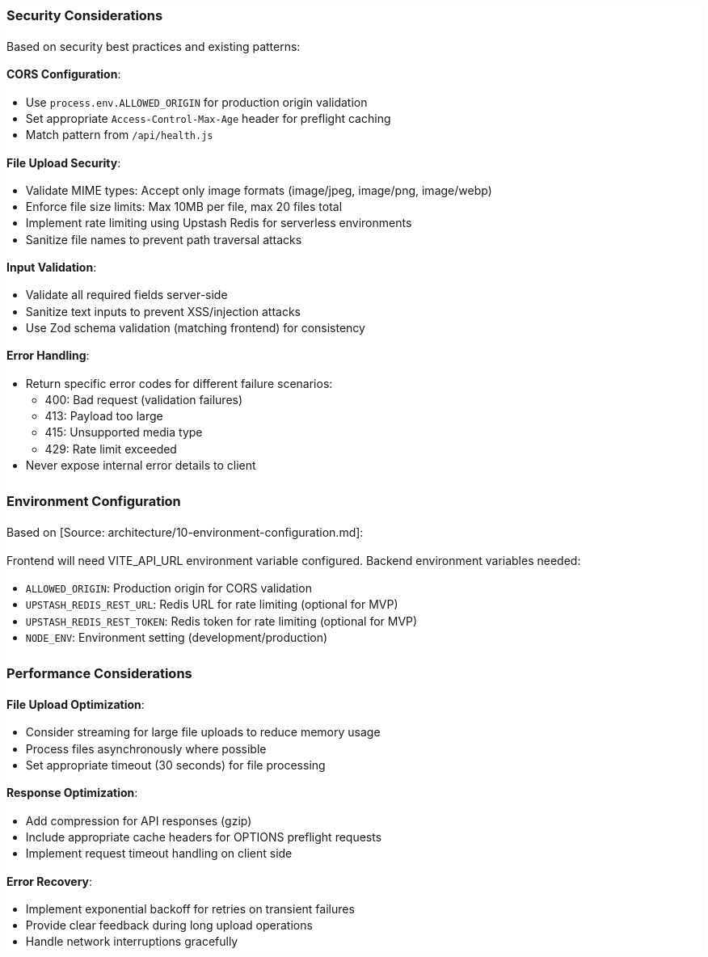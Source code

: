 ### Security Considerations
Based on security best practices and existing patterns:

**CORS Configuration**:
- Use `process.env.ALLOWED_ORIGIN` for production origin validation
- Set appropriate `Access-Control-Max-Age` header for preflight caching
- Match pattern from `/api/health.js`

**File Upload Security**:
- Validate MIME types: Accept only image formats (image/jpeg, image/png, image/webp)
- Enforce file size limits: Max 10MB per file, max 20 files total
- Implement rate limiting using Upstash Redis for serverless environments
- Sanitize file names to prevent path traversal attacks

**Input Validation**:
- Validate all required fields server-side
- Sanitize text inputs to prevent XSS/injection attacks
- Use Zod schema validation (matching frontend) for consistency

**Error Handling**:
- Return specific error codes for different failure scenarios:
  - 400: Bad request (validation failures)
  - 413: Payload too large
  - 415: Unsupported media type
  - 429: Rate limit exceeded
- Never expose internal error details to client

### Environment Configuration
Based on [Source: architecture/10-environment-configuration.md]:

Frontend will need VITE_API_URL environment variable configured.
Backend environment variables needed:
- `ALLOWED_ORIGIN`: Production origin for CORS validation
- `UPSTASH_REDIS_REST_URL`: Redis URL for rate limiting (optional for MVP)
- `UPSTASH_REDIS_REST_TOKEN`: Redis token for rate limiting (optional for MVP)
- `NODE_ENV`: Environment setting (development/production)

### Performance Considerations

**File Upload Optimization**:
- Consider streaming for large file uploads to reduce memory usage
- Process files asynchronously where possible
- Set appropriate timeout (30 seconds) for file processing

**Response Optimization**:
- Add compression for API responses (gzip)
- Include appropriate cache headers for OPTIONS preflight requests
- Implement request timeout handling on client side

**Error Recovery**:
- Implement exponential backoff for retries on transient failures
- Provide clear feedback during long upload operations
- Handle network interruptions gracefully
